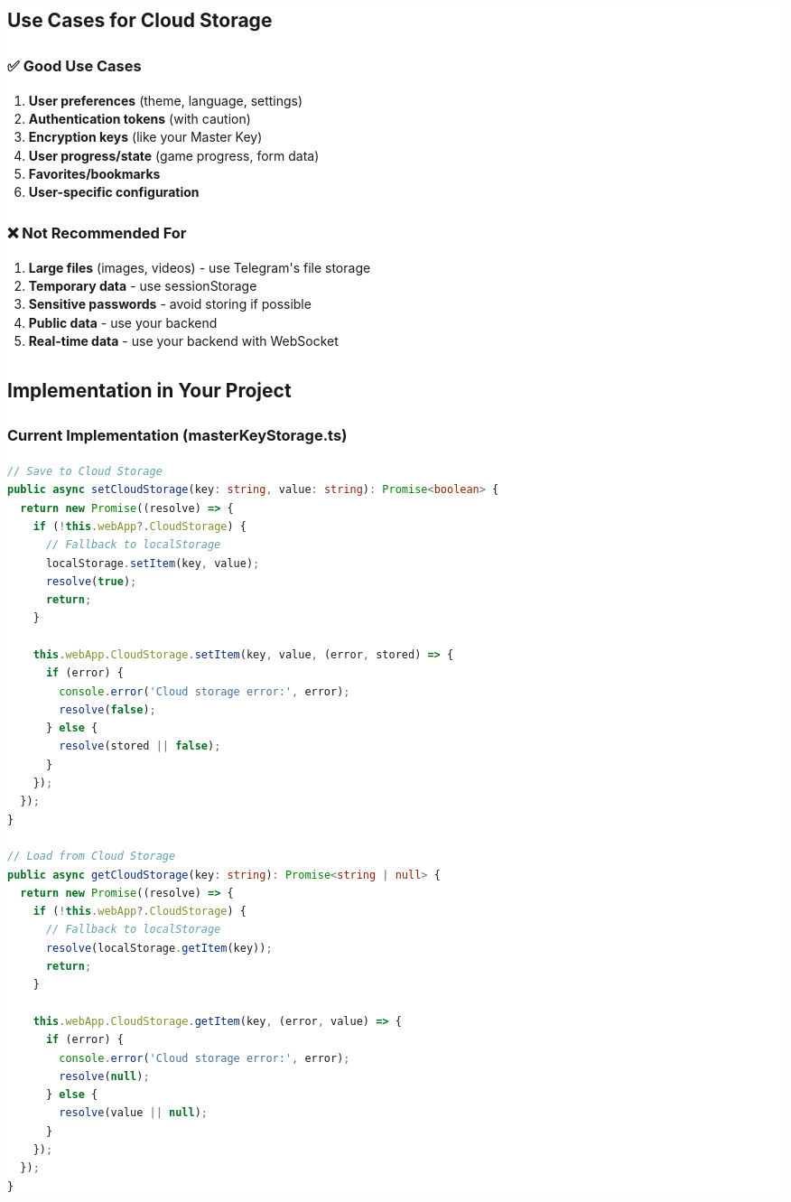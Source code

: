 ## Use Cases for Cloud Storage

### ✅ Good Use Cases
1. **User preferences** (theme, language, settings)
2. **Authentication tokens** (with caution)
3. **Encryption keys** (like your Master Key)
4. **User progress/state** (game progress, form data)
5. **Favorites/bookmarks**
6. **User-specific configuration**

### ❌ Not Recommended For
1. **Large files** (images, videos) - use Telegram's file storage
2. **Temporary data** - use sessionStorage
3. **Sensitive passwords** - avoid storing if possible
4. **Public data** - use your backend
5. **Real-time data** - use your backend with WebSocket

## Implementation in Your Project

### Current Implementation (masterKeyStorage.ts)

```typescript
// Save to Cloud Storage
public async setCloudStorage(key: string, value: string): Promise<boolean> {
  return new Promise((resolve) => {
    if (!this.webApp?.CloudStorage) {
      // Fallback to localStorage
      localStorage.setItem(key, value);
      resolve(true);
      return;
    }

    this.webApp.CloudStorage.setItem(key, value, (error, stored) => {
      if (error) {
        console.error('Cloud storage error:', error);
        resolve(false);
      } else {
        resolve(stored || false);
      }
    });
  });
}

// Load from Cloud Storage
public async getCloudStorage(key: string): Promise<string | null> {
  return new Promise((resolve) => {
    if (!this.webApp?.CloudStorage) {
      // Fallback to localStorage
      resolve(localStorage.getItem(key));
      return;
    }

    this.webApp.CloudStorage.getItem(key, (error, value) => {
      if (error) {
        console.error('Cloud storage error:', error);
        resolve(null);
      } else {
        resolve(value || null);
      }
    });
  });
}
```